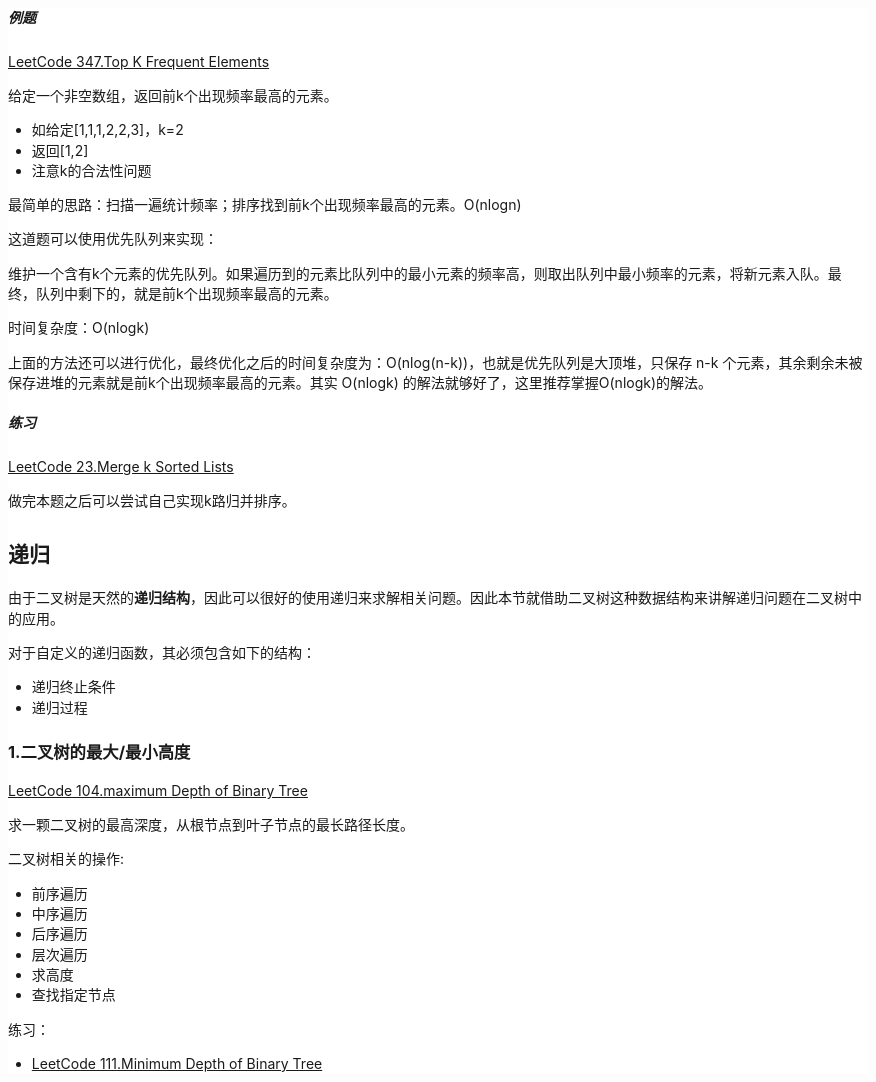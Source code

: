 ##### 例题

[LeetCode 347.Top K Frequent Elements](https://wangxin1248.github.io/algorithm/2019/04/leetcode-347.html)

给定一个非空数组，返回前k个出现频率最高的元素。

- 如给定[1,1,1,2,2,3]，k=2
- 返回[1,2]
- 注意k的合法性问题

最简单的思路：扫描一遍统计频率；排序找到前k个出现频率最高的元素。O(nlogn)

这道题可以使用优先队列来实现：

维护一个含有k个元素的优先队列。如果遍历到的元素比队列中的最小元素的频率高，则取出队列中最小频率的元素，将新元素入队。最终，队列中剩下的，就是前k个出现频率最高的元素。

时间复杂度：O(nlogk)

上面的方法还可以进行优化，最终优化之后的时间复杂度为：O(nlog(n-k))，也就是优先队列是大顶堆，只保存 n-k 个元素，其余剩余未被保存进堆的元素就是前k个出现频率最高的元素。其实 O(nlogk) 的解法就够好了，这里推荐掌握O(nlogk)的解法。

##### 练习

[LeetCode 23.Merge k Sorted Lists](https://wangxin1248.github.io/algorithm/2020/03/leetcode-23.html)

做完本题之后可以尝试自己实现k路归并排序。

## 递归

由于二叉树是天然的**递归结构**，因此可以很好的使用递归来求解相关问题。因此本节就借助二叉树这种数据结构来讲解递归问题在二叉树中的应用。

对于自定义的递归函数，其必须包含如下的结构：

- 递归终止条件
- 递归过程

### 1.二叉树的最大/最小高度

[LeetCode 104.maximum Depth of Binary Tree](https://wangxin1248.github.io/algorithm/2018/11/leetcode-104.html)

求一颗二叉树的最高深度，从根节点到叶子节点的最长路径长度。

二叉树相关的操作:

- 前序遍历
- 中序遍历
- 后序遍历
- 层次遍历
- 求高度
- 查找指定节点

练习：

- [LeetCode 111.Minimum Depth of Binary Tree](https://wangxin1248.github.io/algorithm/2020/03/leetcode-111.html)
